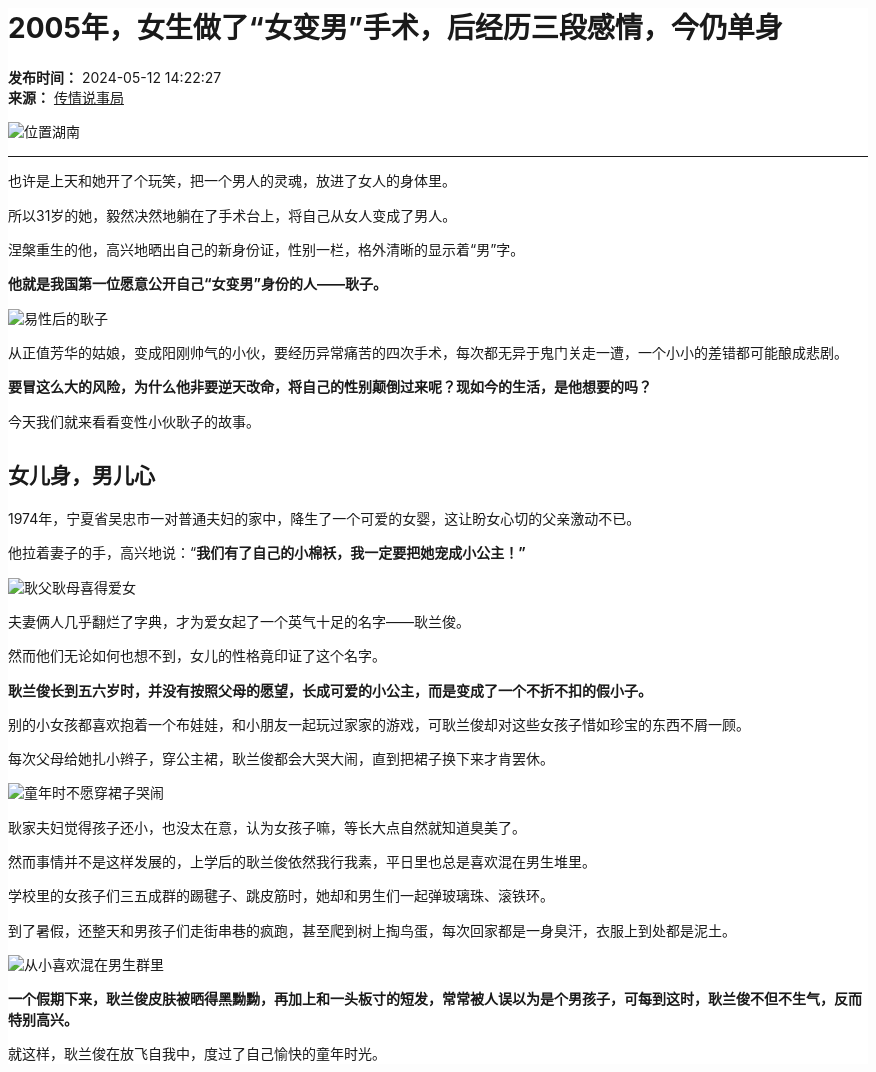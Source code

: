 # 2005年，女生做了“女变男”手术，后经历三段感情，今仍单身

**发布时间：** 2024-05-12 14:22:27  
**来源：** [传情说事局](https://www.163.com/dy/media/T1658823397428.html)  

![位置](https://static.ws.126.net/163/f2e/dy_media/dy_media/static/images/ipLocation.f6d00eb.svg)湖南

---

也许是上天和她开了个玩笑，把一个男人的灵魂，放进了女人的身体里。

所以31岁的她，毅然决然地躺在了手术台上，将自己从女人变成了男人。

涅槃重生的他，高兴地晒出自己的新身份证，性别一栏，格外清晰的显示着“男”字。

**他就是我国第一位愿意公开自己“女变男”身份的人——耿子。**

![易性后的耿子](https://nimg.ws.126.net/?url=http%3A%2F%2Fdingyue.ws.126.net%2F2024%2F0512%2Ffc291d1bj00sdd0bc002cd000xc00m5m.jpg&thumbnail=660x2147483647&quality=80&type=jpg)

从正值芳华的姑娘，变成阳刚帅气的小伙，要经历异常痛苦的四次手术，每次都无异于鬼门关走一遭，一个小小的差错都可能酿成悲剧。

**要冒这么大的风险，为什么他非要逆天改命，将自己的性别颠倒过来呢？现如今的生活，是他想要的吗？**

今天我们就来看看变性小伙耿子的故事。

## 女儿身，男儿心

1974年，宁夏省吴忠市一对普通夫妇的家中，降生了一个可爱的女婴，这让盼女心切的父亲激动不已。

他拉着妻子的手，高兴地说：“**我们有了自己的小棉袄，我一定要把她宠成小公主！”**

![耿父耿母喜得爱女](https://nimg.ws.126.net/?url=http%3A%2F%2Fdingyue.ws.126.net%2F2024%2F0512%2F17862b3aj00sdd0bc001ud0011800kwm.jpg&thumbnail=660x2147483647&quality=80&type=jpg)

夫妻俩人几乎翻烂了字典，才为爱女起了一个英气十足的名字——耿兰俊。

然而他们无论如何也想不到，女儿的性格竟印证了这个名字。

**耿兰俊长到五六岁时，并没有按照父母的愿望，长成可爱的小公主，而是变成了一个不折不扣的假小子。**

别的小女孩都喜欢抱着一个布娃娃，和小朋友一起玩过家家的游戏，可耿兰俊却对这些女孩子惜如珍宝的东西不屑一顾。

每次父母给她扎小辫子，穿公主裙，耿兰俊都会大哭大闹，直到把裙子换下来才肯罢休。

![童年时不愿穿裙子哭闹](https://nimg.ws.126.net/?url=http%3A%2F%2Fdingyue.ws.126.net%2F2024%2F0512%2F7758b6e5j00sdd0bc000sd000ks00dgm.jpg&thumbnail=660x2147483647&quality=80&type=jpg)

耿家夫妇觉得孩子还小，也没太在意，认为女孩子嘛，等长大点自然就知道臭美了。

然而事情并不是这样发展的，上学后的耿兰俊依然我行我素，平日里也总是喜欢混在男生堆里。

学校里的女孩子们三五成群的踢毽子、跳皮筋时，她却和男生们一起弹玻璃珠、滚铁环。

到了暑假，还整天和男孩子们走街串巷的疯跑，甚至爬到树上掏鸟蛋，每次回家都是一身臭汗，衣服上到处都是泥土。

![从小喜欢混在男生群里](https://nimg.ws.126.net/?url=http%3A%2F%2Fdingyue.ws.126.net%2F2024%2F0512%2Fe51fb34ej00sdd0bc0039d000xc00lfm.jpg&thumbnail=660x2147483647&quality=80&type=jpg)

**一个假期下来，耿兰俊皮肤被晒得黑黝黝，再加上和一头板寸的短发，常常被人误以为是个男孩子，可每到这时，耿兰俊不但不生气，反而特别高兴。**

就这样，耿兰俊在放飞自我中，度过了自己愉快的童年时光。
